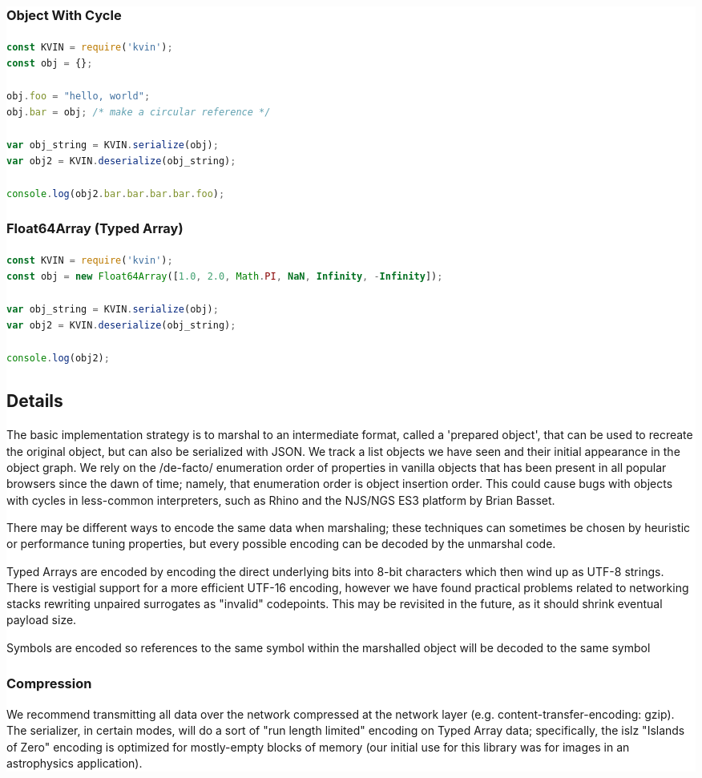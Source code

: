 ### Object With Cycle
```javascript
const KVIN = require('kvin');
const obj = {};

obj.foo = "hello, world";
obj.bar = obj; /* make a circular reference */

var obj_string = KVIN.serialize(obj);
var obj2 = KVIN.deserialize(obj_string);

console.log(obj2.bar.bar.bar.bar.foo);
```

### Float64Array (Typed Array)
```javascript
const KVIN = require('kvin');
const obj = new Float64Array([1.0, 2.0, Math.PI, NaN, Infinity, -Infinity]);

var obj_string = KVIN.serialize(obj);
var obj2 = KVIN.deserialize(obj_string);

console.log(obj2);
```

## Details
The basic implementation strategy is to marshal to an intermediate format, called a 'prepared object', that can be used to recreate
the original object, but can also be serialized with JSON. We track a list objects we have seen and their initial appearance in
the object graph.  We rely on the /de-facto/ enumeration order of properties in vanilla objects that has been present in all popular
browsers since the dawn of time; namely, that enumeration order is object insertion order. This could cause bugs with objects with
cycles in less-common interpreters, such as Rhino and the NJS/NGS ES3 platform by Brian Basset.

There may be different ways to encode the same data when marshaling; these techniques can sometimes be chosen by heuristic
or performance tuning properties, but every possible encoding can be decoded by the unmarshal code.

Typed Arrays are encoded by encoding the direct underlying bits into 8-bit characters which then wind up as UTF-8 strings. There 
is vestigial support for a more efficient UTF-16 encoding, however we have found practical problems related to networking stacks
rewriting unpaired surrogates as "invalid" codepoints.  This may be revisited in the future, as it should shrink eventual payload
size.

Symbols are encoded so references to the same symbol within the marshalled object will be decoded to the same symbol

### Compression
We recommend transmitting all data over the network compressed at the network layer (e.g. content-transfer-encoding: gzip). The
serializer, in certain modes, will do a sort of "run length limited" encoding on Typed Array data; specifically, the islz
"Islands of Zero" encoding is optimized for mostly-empty blocks of memory (our initial use for this library was for images
in an astrophysics application).  

